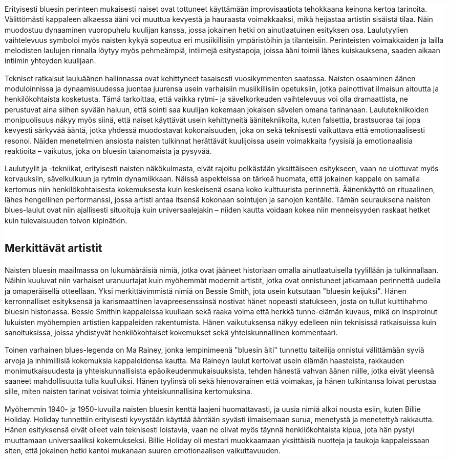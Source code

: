 Erityisesti bluesin perinteen mukaisesti naiset ovat tottuneet käyttämään improvisaatiota tehokkaana keinona kertoa tarinoita. Välittömästi kappaleen alkaessa ääni voi muuttua kevyestä ja hauraasta voimakkaaksi, mikä heijastaa artistin sisäistä tilaa. Näin muodostuu dynaaminen vuoropuhelu kuulijan kanssa, jossa jokainen hetki on ainutlaatuinen esityksen osa. Laulutyylien vaihtelevuus symboloi myös naisten kykyä sopeutua eri musiikillisiin ympäristöihin ja tilanteisiin. Perinteisten voimakkaiden ja lailla melodisten laulujen rinnalla löytyy myös pehmeämpiä, intiimejä esitystapoja, joissa ääni toimii lähes kuiskauksena, saaden aikaan intiimin yhteyden kuulijaan.

Tekniset ratkaisut lauluäänen hallinnassa ovat kehittyneet tasaisesti vuosikymmenten saatossa. Naisten osaaminen äänen moduloinnissa ja dynaamisuudessa juontaa juurensa usein varhaisiin musiikillisiin opetuksiin, jotka painottivat ilmaisun aitoutta ja henkilökohtaista kosketusta. Tämä tarkoittaa, että vaikka rytmi- ja sävelkorkeuden vaihtelevuus voi olla dramaattista, ne perustuvat aina siihen syvään haluun, että sointi saa kuulijan kokemaan jokaisen sävelen omana tarinanaan. Laulutekniikoiden monipuolisuus näkyy myös siinä, että naiset käyttävät usein kehittyneitä äänitekniikoita, kuten falsettia, brastsuoraa tai jopa kevyesti särkyvää ääntä, jotka yhdessä muodostavat kokonaisuuden, joka on sekä teknisesti vaikuttava että emotionaalisesti resonoi. Näiden menetelmien ansiosta naisten tulkinnat herättävät kuulijoissa usein voimakkaita fyysisiä ja emotionaalisia reaktioita – vaikutus, joka on bluesin taianomaista ja pysyvää.

Laulutyylit ja -tekniikat, erityisesti naisten näkökulmasta, eivät rajoitu pelkästään yksittäiseen esitykseen, vaan ne ulottuvat myös korvauksiin, sävelkulkuun ja rytmin dynamiikkaan. Näissä aspekteissa on tärkeä huomata, että jokainen kappale on samalla kertomus niin henkilökohtaisesta kokemuksesta kuin keskeisenä osana koko kulttuurista perinnettä. Äänenkäyttö on rituaalinen, lähes hengellinen performanssi, jossa artisti antaa itsensä kokonaan sointujen ja sanojen kentälle. Tämän seurauksena naisten blues-laulut ovat niin ajallisesti situoituja kuin universaalejakin – niiden kautta voidaan kokea niin menneisyyden raskaat hetket kuin tulevaisuuden toivon kipinätkin.


## Merkittävät artistit

Naisten bluesin maailmassa on lukumääräisiä nimiä, jotka ovat jääneet historiaan omalla ainutlaatuisella tyylillään ja tulkinnallaan. Näihin kuuluvat niin varhaiset uranuurtajat kuin myöhemmät modernit artistit, jotka ovat onnistuneet jatkamaan perinnettä uudella ja omaperäisellä otteellaan. Yksi merkittävimmistä nimiä on Bessie Smith, jota usein kutsutaan "bluesin keijuksi". Hänen kerronnalliset esityksensä ja karismaattinen lavapreesenssinsä nostivat hänet nopeasti statukseen, josta on tullut kulttihahmo bluesin historiassa. Bessie Smithin kappaleissa kuullaan sekä raaka voima että herkkä tunne-elämän kuvaus, mikä on inspiroinut lukuisten myöhempien artistien kappaleiden rakentumista. Hänen vaikutuksensa näkyy edelleen niin teknisissä ratkaisuissa kuin sanoituksissa, joissa yhdistyvät henkilökohtaiset kokemukset sekä yhteiskunnallinen kommentaari.

Toinen varhainen blues-legenda on Ma Rainey, jonka lempinimeenä "bluesin äiti" tunnettu taiteilija onnistui välittämään syviä arvoja ja inhimillisiä kokemuksia kappaleidensa kautta. Ma Raineyn laulut kertoivat usein elämän haasteista, rakkauden monimutkaisuudesta ja yhteiskunnallisista epäoikeudenmukaisuuksista, tehden hänestä vahvan äänen niille, jotka eivät yleensä saaneet mahdollisuutta tulla kuulluiksi. Hänen tyylinsä oli sekä hienovarainen että voimakas, ja hänen tulkintansa loivat perustaa sille, miten naisten tarinat voisivat toimia yhteiskunnallisina kertomuksina.  

Myöhemmin 1940- ja 1950-luvuilla naisten bluesin kenttä laajeni huomattavasti, ja uusia nimiä alkoi nousta esiin, kuten Billie Holiday. Holiday tunnettiin erityisesti kyvystään käyttää ääntään syvästi ilmaisemaan surua, menetystä ja menetettyä rakkautta. Hänen esityksensä eivät olleet vain teknisesti loistavia, vaan ne olivat myös täynnä henkilökohtaista kipua, jota hän pystyi muuttamaan universaaliksi kokemukseksi. Billie Holiday oli mestari muokkaamaan yksittäisiä nuotteja ja taukoja kappaleissaan siten, että jokainen hetki kantoi mukanaan suuren emotionaalisen vaikuttavuuden.  
 